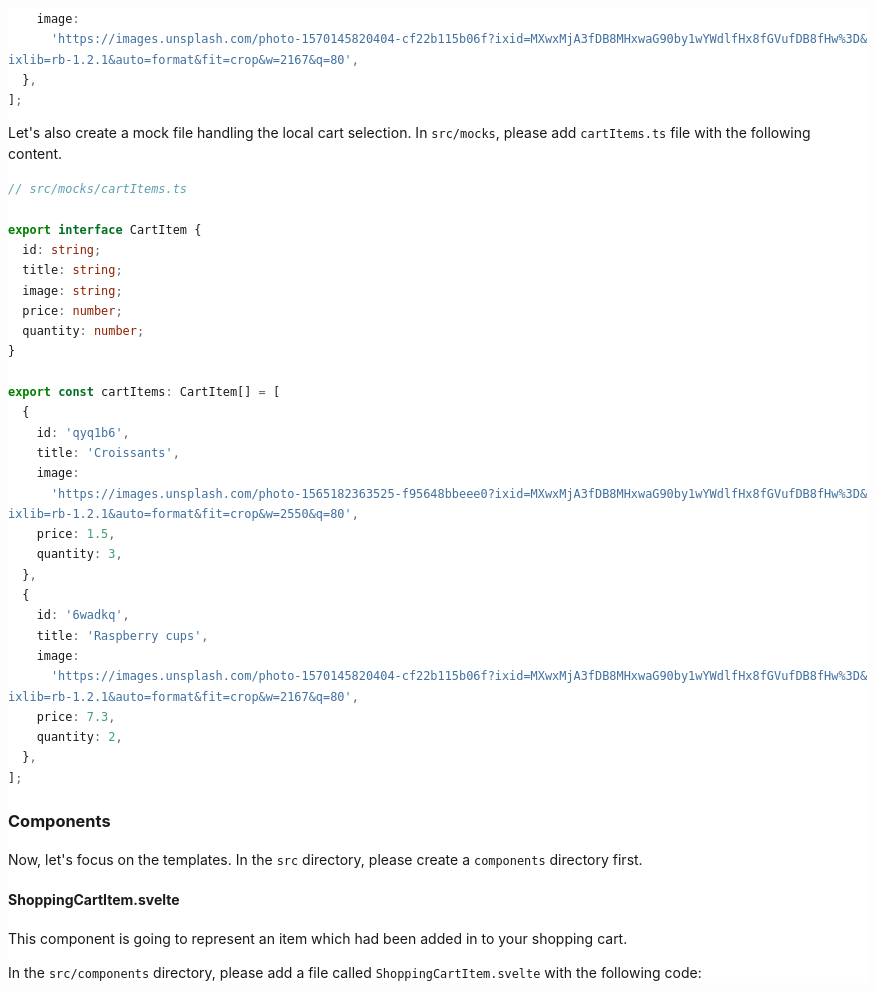 ```typescript
    image:
      'https://images.unsplash.com/photo-1570145820404-cf22b115b06f?ixid=MXwxMjA3fDB8MHxwaG90by1wYWdlfHx8fGVufDB8fHw%3D&ixlib=rb-1.2.1&auto=format&fit=crop&w=2167&q=80',
  },
];
```

Let's also create a mock file handling the local cart selection. In `src/mocks`, please add `cartItems.ts` file with the following content.

```typescript
// src/mocks/cartItems.ts

export interface CartItem {
  id: string;
  title: string;
  image: string;
  price: number;
  quantity: number;
}

export const cartItems: CartItem[] = [
  {
    id: 'qyq1b6',
    title: 'Croissants',
    image:
      'https://images.unsplash.com/photo-1565182363525-f95648bbeee0?ixid=MXwxMjA3fDB8MHxwaG90by1wYWdlfHx8fGVufDB8fHw%3D&ixlib=rb-1.2.1&auto=format&fit=crop&w=2550&q=80',
    price: 1.5,
    quantity: 3,
  },
  {
    id: '6wadkq',
    title: 'Raspberry cups',
    image:
      'https://images.unsplash.com/photo-1570145820404-cf22b115b06f?ixid=MXwxMjA3fDB8MHxwaG90by1wYWdlfHx8fGVufDB8fHw%3D&ixlib=rb-1.2.1&auto=format&fit=crop&w=2167&q=80',
    price: 7.3,
    quantity: 2,
  },
];
```

### Components

Now, let's focus on the templates. In the `src` directory, please create a `components` directory first.

#### ShoppingCartItem.svelte

This component is going to represent an item which had been added in to your shopping cart.

In the `src/components` directory, please add a file called `ShoppingCartItem.svelte` with the following code:
